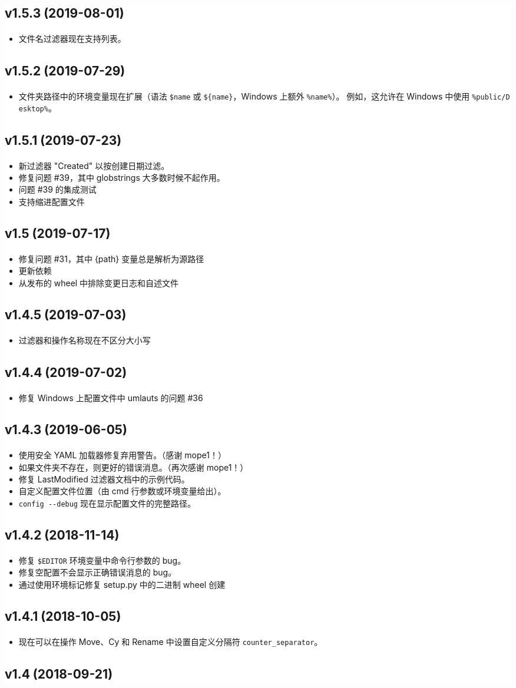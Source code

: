 ## v1.5.3 (2019-08-01)

- 文件名过滤器现在支持列表。

## v1.5.2 (2019-07-29)

- 文件夹路径中的环境变量现在扩展（语法 `$name` 或 `${name}`，Windows 上额外 `%name%`）。
  例如，这允许在 Windows 中使用 `%public/Desktop%`。

## v1.5.1 (2019-07-23)

- 新过滤器 "Created" 以按创建日期过滤。
- 修复问题 #39，其中 globstrings 大多数时候不起作用。
- 问题 #39 的集成测试
- 支持缩进配置文件

## v1.5 (2019-07-17)

- 修复问题 #31，其中 {path} 变量总是解析为源路径
- 更新依赖
- 从发布的 wheel 中排除变更日志和自述文件

## v1.4.5 (2019-07-03)

- 过滤器和操作名称现在不区分大小写

## v1.4.4 (2019-07-02)

- 修复 Windows 上配置文件中 umlauts 的问题 #36

## v1.4.3 (2019-06-05)

- 使用安全 YAML 加载器修复弃用警告。（感谢 mope1！）
- 如果文件夹不存在，则更好的错误消息。（再次感谢 mope1！）
- 修复 LastModified 过滤器文档中的示例代码。
- 自定义配置文件位置（由 cmd 行参数或环境变量给出）。
- `config --debug` 现在显示配置文件的完整路径。

## v1.4.2 (2018-11-14)

- 修复 `$EDITOR` 环境变量中命令行参数的 bug。
- 修复空配置不会显示正确错误消息的 bug。
- 通过使用环境标记修复 setup.py 中的二进制 wheel 创建

## v1.4.1 (2018-10-05)

- 现在可以在操作 Move、Cy 和 Rename 中设置自定义分隔符 `counter_separator`。

## v1.4 (2018-09-21)
